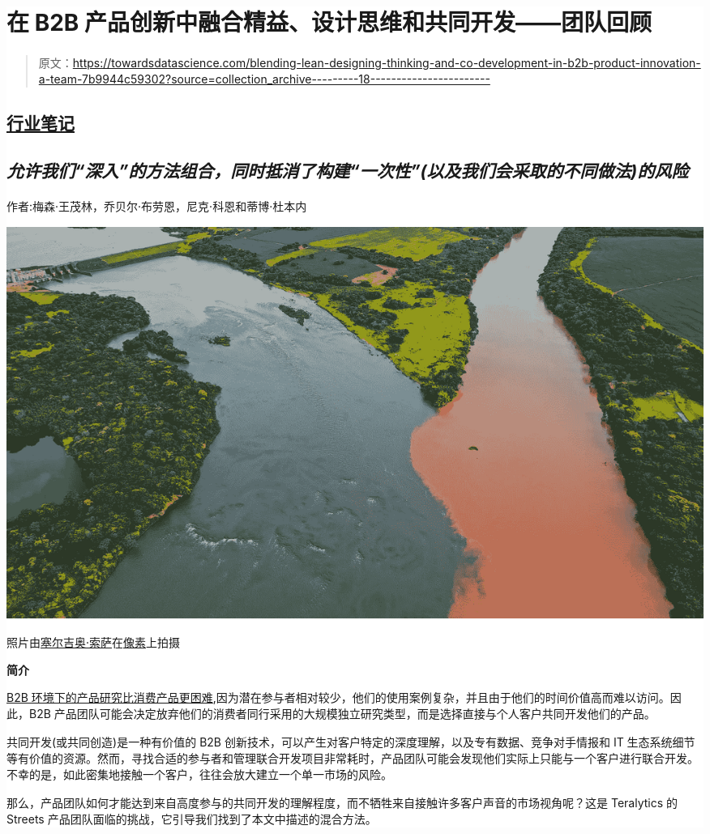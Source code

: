 # 在 B2B 产品创新中融合精益、设计思维和共同开发——团队回顾

> 原文：<https://towardsdatascience.com/blending-lean-designing-thinking-and-co-development-in-b2b-product-innovation-a-team-7b9944c59302?source=collection_archive---------18----------------------->

## [行业笔记](https://towardsdatascience.com/tagged/notes-from-industry)

## *允许我们“深入”的方法组合，同时抵消了构建“一次性”(以及我们会采取的不同做法)的风险*

作者:梅森·王茂林，乔贝尔·布劳恩，尼克·科恩和蒂博·杜本内

![](img/4c768d4ad63f83890acbe515ce0ff1cd.png)

照片由[塞尔吉奥·索萨](https://www.pexels.com/@serjosoza)在[像素](https://www.pexels.com/photo/headstream-of-amazon-river-flowing-through-lush-fields-6793564/)上拍摄

**简介**

[B2B 环境下的产品研究比消费产品更困难](https://businesscasestudies.co.uk/the-challenges-of-b2b-market-research-and-how-to-overcome-them/),因为潜在参与者相对较少，他们的使用案例复杂，并且由于他们的时间价值高而难以访问。因此，B2B 产品团队可能会决定放弃他们的消费者同行采用的大规模独立研究类型，而是选择直接与个人客户共同开发他们的产品。

共同开发(或共同创造)是一种有价值的 B2B 创新技术，可以产生对客户特定的深度理解，以及专有数据、竞争对手情报和 IT 生态系统细节等有价值的资源。然而，寻找合适的参与者和管理联合开发项目非常耗时，产品团队可能会发现他们实际上只能与一个客户进行联合开发。不幸的是，如此密集地接触一个客户，往往会放大建立一个单一市场的风险。

那么，产品团队如何才能达到来自高度参与的共同开发的理解程度，而不牺牲来自接触许多客户声音的市场视角呢？这是 Teralytics 的 Streets 产品团队面临的挑战，它引导我们找到了本文中描述的混合方法。
